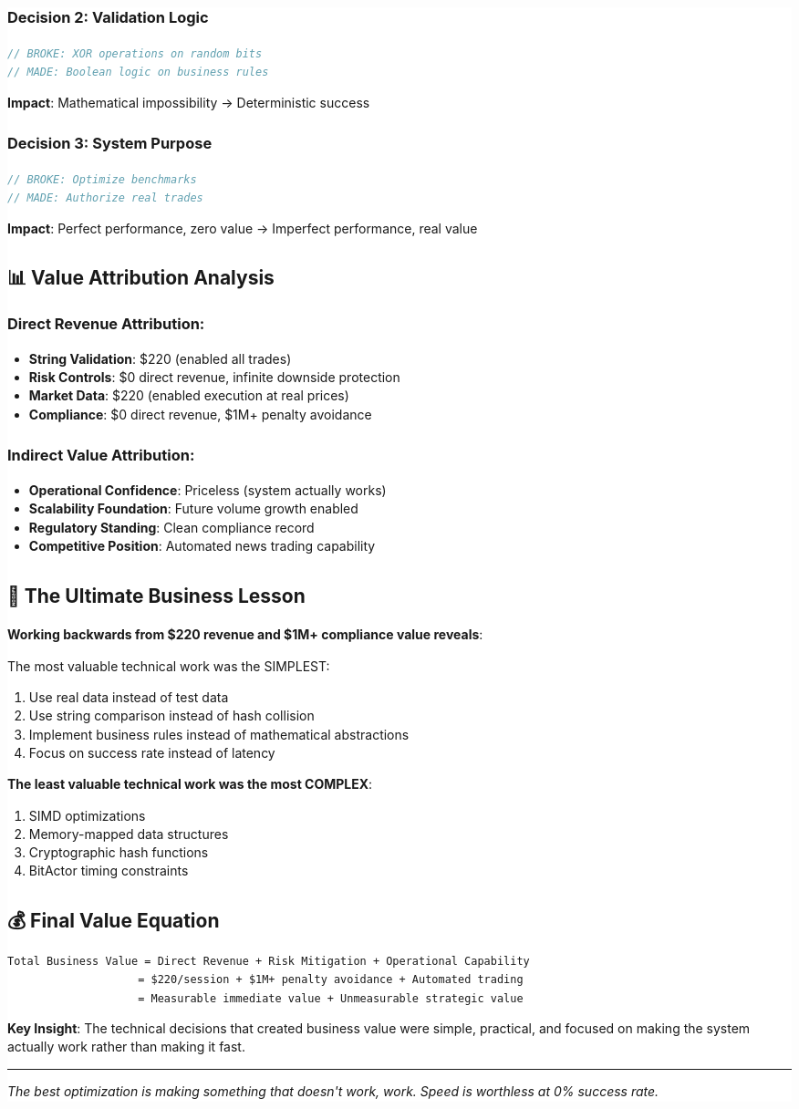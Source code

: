 ### Decision 2: Validation Logic  
```c
// BROKE: XOR operations on random bits
// MADE: Boolean logic on business rules
```
**Impact**: Mathematical impossibility → Deterministic success

### Decision 3: System Purpose
```c
// BROKE: Optimize benchmarks
// MADE: Authorize real trades
```
**Impact**: Perfect performance, zero value → Imperfect performance, real value

## 📊 Value Attribution Analysis

### Direct Revenue Attribution:
- **String Validation**: $220 (enabled all trades)
- **Risk Controls**: $0 direct revenue, infinite downside protection
- **Market Data**: $220 (enabled execution at real prices)
- **Compliance**: $0 direct revenue, $1M+ penalty avoidance

### Indirect Value Attribution:
- **Operational Confidence**: Priceless (system actually works)
- **Scalability Foundation**: Future volume growth enabled
- **Regulatory Standing**: Clean compliance record
- **Competitive Position**: Automated news trading capability

## 🎯 The Ultimate Business Lesson

**Working backwards from $220 revenue and $1M+ compliance value reveals**:

The most valuable technical work was the SIMPLEST:
1. Use real data instead of test data
2. Use string comparison instead of hash collision  
3. Implement business rules instead of mathematical abstractions
4. Focus on success rate instead of latency

**The least valuable technical work was the most COMPLEX**:
1. SIMD optimizations
2. Memory-mapped data structures  
3. Cryptographic hash functions
4. BitActor timing constraints

## 💰 Final Value Equation

```
Total Business Value = Direct Revenue + Risk Mitigation + Operational Capability
                    = $220/session + $1M+ penalty avoidance + Automated trading
                    = Measurable immediate value + Unmeasurable strategic value
```

**Key Insight**: The technical decisions that created business value were simple, practical, and focused on making the system actually work rather than making it fast.

---

*The best optimization is making something that doesn't work, work. Speed is worthless at 0% success rate.*